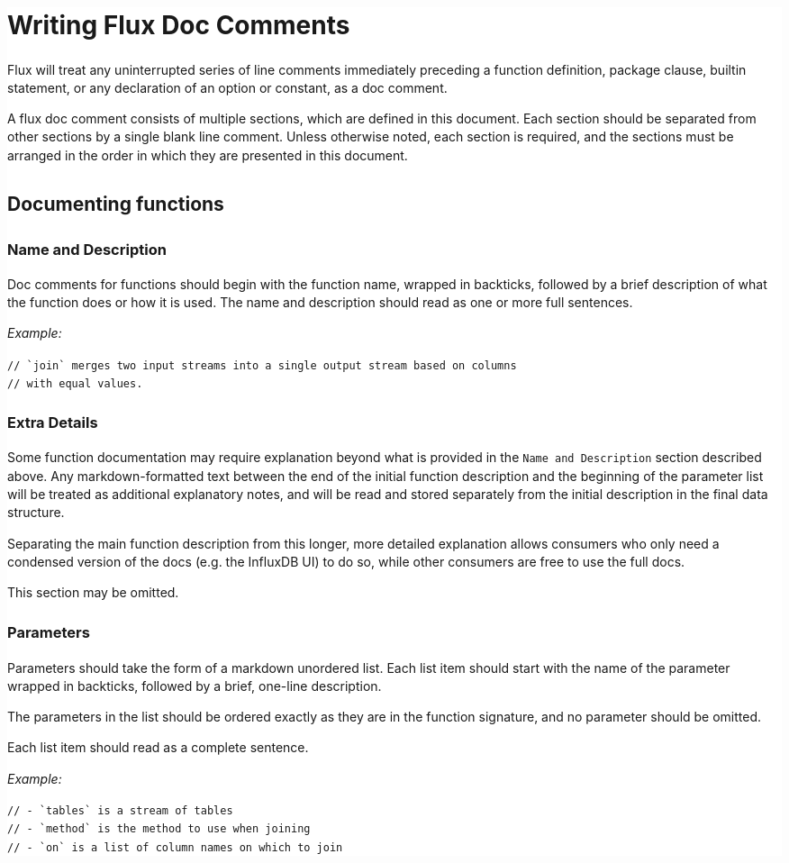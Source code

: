 # Writing Flux Doc Comments

Flux will treat any uninterrupted series of line comments immediately preceding a function definition, package clause, builtin statement, or any declaration of an option or constant, as a doc comment.

A flux doc comment consists of multiple sections, which are defined in this document. Each section should be separated from other sections by a single blank line comment. Unless otherwise noted, each section is required, and the sections must be arranged in the order in which they are presented in this document.

## Documenting functions

### Name and Description

Doc comments for functions should begin with the function name, wrapped in backticks, followed by a brief description of what the function does or how it is used. The name and description should read as one or more full sentences.

_Example:_

```
// `join` merges two input streams into a single output stream based on columns
// with equal values.
```

### Extra Details

Some function documentation may require explanation beyond what is provided in the `Name and Description` section described above. Any markdown-formatted text between the end of the initial function description and the beginning of the parameter list will be treated as additional explanatory notes, and will be read and stored separately from the initial description in the final data structure.

Separating the main function description from this longer, more detailed explanation allows consumers who only need a condensed version of the docs (e.g. the InfluxDB UI) to do so, while other consumers are free to use the full docs.

This section may be omitted.

### Parameters

Parameters should take the form of a markdown unordered list. Each list item should start with the name of the parameter wrapped in backticks, followed by a brief, one-line description.

The parameters in the list should be ordered exactly as they are in the function signature, and no parameter should be omitted.

Each list item should read as a complete sentence.

_Example:_

```
// - `tables` is a stream of tables
// - `method` is the method to use when joining
// - `on` is a list of column names on which to join
```
